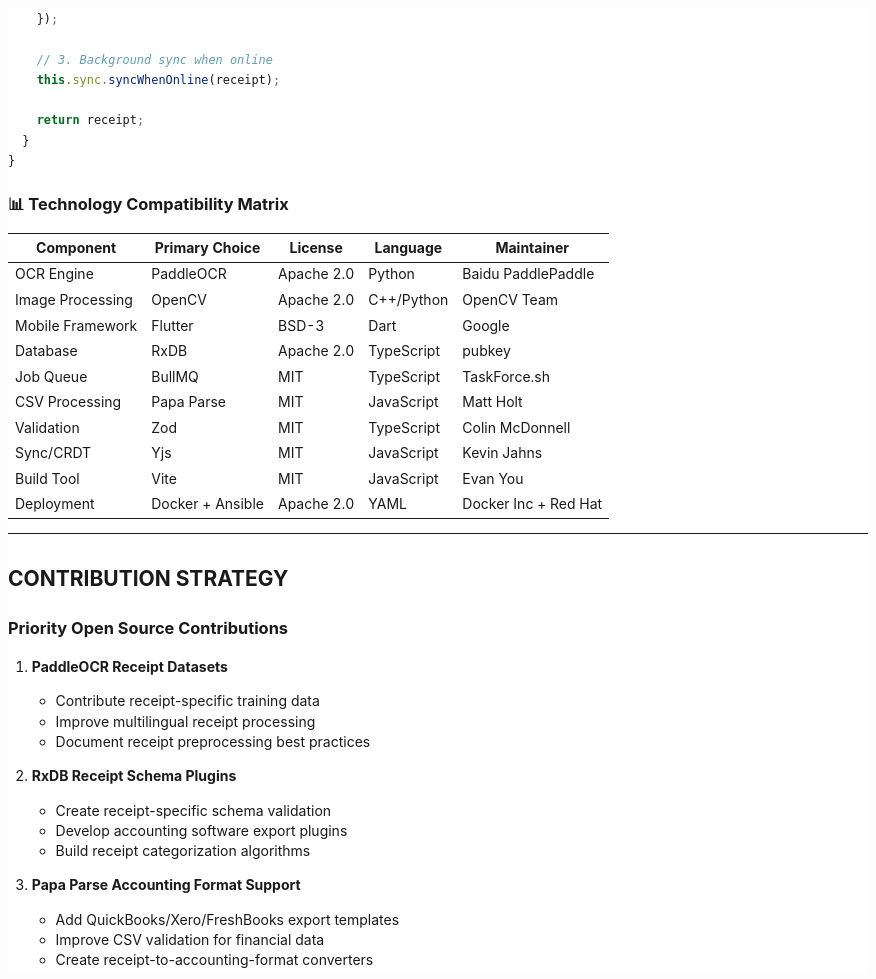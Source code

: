 ```typescript
    });
    
    // 3. Background sync when online
    this.sync.syncWhenOnline(receipt);
    
    return receipt;
  }
}
```

### **📊 Technology Compatibility Matrix**

| Component | Primary Choice | License | Language | Maintainer |
|-----------|---------------|---------|----------|------------|
| OCR Engine | PaddleOCR | Apache 2.0 | Python | Baidu PaddlePaddle |
| Image Processing | OpenCV | Apache 2.0 | C++/Python | OpenCV Team |
| Mobile Framework | Flutter | BSD-3 | Dart | Google |
| Database | RxDB | Apache 2.0 | TypeScript | pubkey |
| Job Queue | BullMQ | MIT | TypeScript | TaskForce.sh |
| CSV Processing | Papa Parse | MIT | JavaScript | Matt Holt |
| Validation | Zod | MIT | TypeScript | Colin McDonnell |
| Sync/CRDT | Yjs | MIT | JavaScript | Kevin Jahns |
| Build Tool | Vite | MIT | JavaScript | Evan You |
| Deployment | Docker + Ansible | Apache 2.0 | YAML | Docker Inc + Red Hat |

---

## **CONTRIBUTION STRATEGY**

### **Priority Open Source Contributions**

1. **PaddleOCR Receipt Datasets**
   - Contribute receipt-specific training data
   - Improve multilingual receipt processing
   - Document receipt preprocessing best practices

2. **RxDB Receipt Schema Plugins**
   - Create receipt-specific schema validation
   - Develop accounting software export plugins
   - Build receipt categorization algorithms

3. **Papa Parse Accounting Format Support**
   - Add QuickBooks/Xero/FreshBooks export templates
   - Improve CSV validation for financial data
   - Create receipt-to-accounting-format converters
